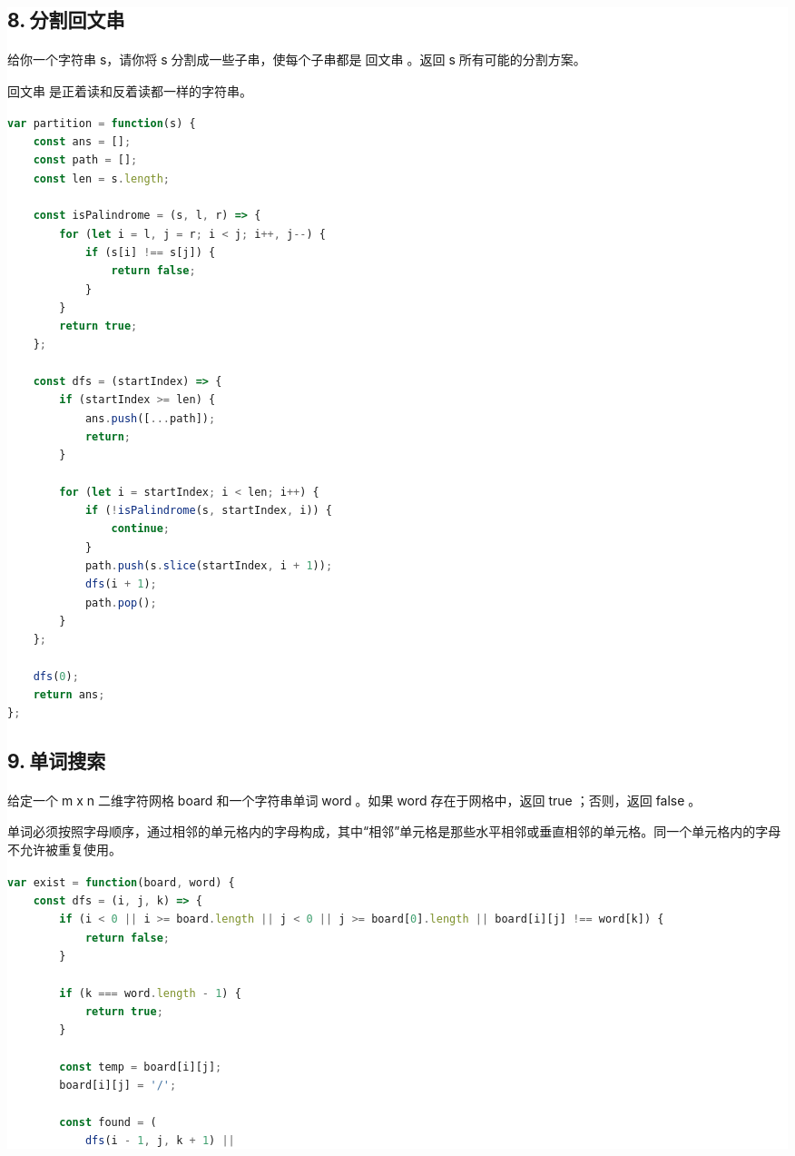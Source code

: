 ## 8. 分割回文串

给你一个字符串 s，请你将 s 分割成一些子串，使每个子串都是 回文串 。返回 s 所有可能的分割方案。

回文串 是正着读和反着读都一样的字符串。

```javascript
var partition = function(s) {
    const ans = [];
    const path = [];
    const len = s.length;

    const isPalindrome = (s, l, r) => {
        for (let i = l, j = r; i < j; i++, j--) {
            if (s[i] !== s[j]) {
                return false;
            }
        }
        return true;
    };

    const dfs = (startIndex) => {
        if (startIndex >= len) {
            ans.push([...path]);
            return;
        }

        for (let i = startIndex; i < len; i++) {
            if (!isPalindrome(s, startIndex, i)) {
                continue;
            }
            path.push(s.slice(startIndex, i + 1));
            dfs(i + 1);
            path.pop();
        }
    };

    dfs(0);
    return ans;
};
```

## 9. 单词搜索

给定一个 m x n 二维字符网格 board 和一个字符串单词 word 。如果 word 存在于网格中，返回 true ；否则，返回 false 。

单词必须按照字母顺序，通过相邻的单元格内的字母构成，其中“相邻”单元格是那些水平相邻或垂直相邻的单元格。同一个单元格内的字母不允许被重复使用。

```javascript
var exist = function(board, word) {
    const dfs = (i, j, k) => {
        if (i < 0 || i >= board.length || j < 0 || j >= board[0].length || board[i][j] !== word[k]) {
            return false;
        }

        if (k === word.length - 1) {
            return true;
        }

        const temp = board[i][j];
        board[i][j] = '/';

        const found = (
            dfs(i - 1, j, k + 1) ||
```